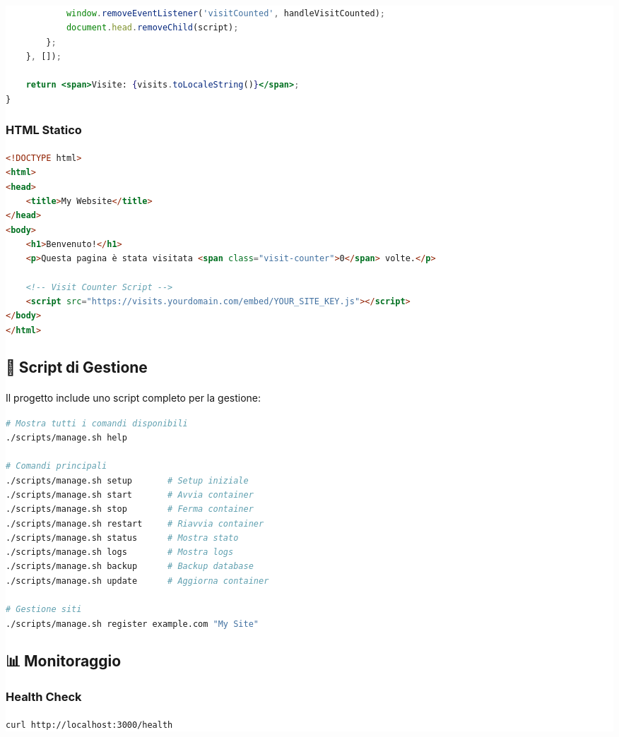 ```jsx
            window.removeEventListener('visitCounted', handleVisitCounted);
            document.head.removeChild(script);
        };
    }, []);
    
    return <span>Visite: {visits.toLocaleString()}</span>;
}
```

### HTML Statico
```html
<!DOCTYPE html>
<html>
<head>
    <title>My Website</title>
</head>
<body>
    <h1>Benvenuto!</h1>
    <p>Questa pagina è stata visitata <span class="visit-counter">0</span> volte.</p>
    
    <!-- Visit Counter Script -->
    <script src="https://visits.yourdomain.com/embed/YOUR_SITE_KEY.js"></script>
</body>
</html>
```

## 🔧 Script di Gestione

Il progetto include uno script completo per la gestione:

```bash
# Mostra tutti i comandi disponibili
./scripts/manage.sh help

# Comandi principali
./scripts/manage.sh setup       # Setup iniziale
./scripts/manage.sh start       # Avvia container
./scripts/manage.sh stop        # Ferma container
./scripts/manage.sh restart     # Riavvia container
./scripts/manage.sh status      # Mostra stato
./scripts/manage.sh logs        # Mostra logs
./scripts/manage.sh backup      # Backup database
./scripts/manage.sh update      # Aggiorna container

# Gestione siti
./scripts/manage.sh register example.com "My Site"
```

## 📊 Monitoraggio

### Health Check
```bash
curl http://localhost:3000/health
```
